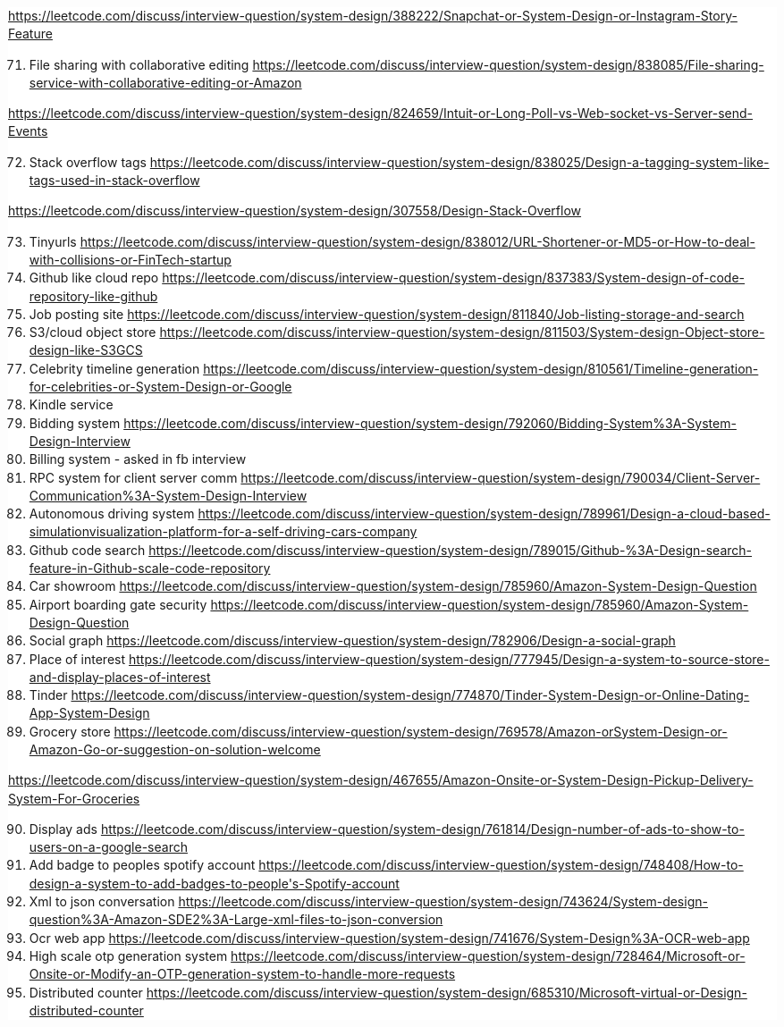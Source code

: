 <https://leetcode.com/discuss/interview-question/system-design/388222/Snapchat-or-System-Design-or-Instagram-Story-Feature>

71. File sharing with collaborative editing <https://leetcode.com/discuss/interview-question/system-design/838085/File-sharing-service-with-collaborative-editing-or-Amazon>

<https://leetcode.com/discuss/interview-question/system-design/824659/Intuit-or-Long-Poll-vs-Web-socket-vs-Server-send-Events>

72. Stack overflow tags <https://leetcode.com/discuss/interview-question/system-design/838025/Design-a-tagging-system-like-tags-used-in-stack-overflow>

<https://leetcode.com/discuss/interview-question/system-design/307558/Design-Stack-Overflow>

73. Tinyurls <https://leetcode.com/discuss/interview-question/system-design/838012/URL-Shortener-or-MD5-or-How-to-deal-with-collisions-or-FinTech-startup>
73. Github like cloud repo <https://leetcode.com/discuss/interview-question/system-design/837383/System-design-of-code-repository-like-github> 
73. Job posting site <https://leetcode.com/discuss/interview-question/system-design/811840/Job-listing-storage-and-search>
73. S3/cloud object store <https://leetcode.com/discuss/interview-question/system-design/811503/System-design-Object-store-design-like-S3GCS>
73. Celebrity timeline generation <https://leetcode.com/discuss/interview-question/system-design/810561/Timeline-generation-for-celebrities-or-System-Design-or-Google>
73. Kindle service 
73. Bidding system <https://leetcode.com/discuss/interview-question/system-design/792060/Bidding-System%3A-System-Design-Interview>
73. Billing system - asked in fb interview
73. RPC system for client server comm <https://leetcode.com/discuss/interview-question/system-design/790034/Client-Server-Communication%3A-System-Design-Interview>
73. Autonomous driving system <https://leetcode.com/discuss/interview-question/system-design/789961/Design-a-cloud-based-simulationvisualization-platform-for-a-self-driving-cars-company>
73. Github code search <https://leetcode.com/discuss/interview-question/system-design/789015/Github-%3A-Design-search-feature-in-Github-scale-code-repository>
73. Car showroom <https://leetcode.com/discuss/interview-question/system-design/785960/Amazon-System-Design-Question>
73. Airport boarding gate security <https://leetcode.com/discuss/interview-question/system-design/785960/Amazon-System-Design-Question>
73. Social graph <https://leetcode.com/discuss/interview-question/system-design/782906/Design-a-social-graph>
73. Place of interest <https://leetcode.com/discuss/interview-question/system-design/777945/Design-a-system-to-source-store-and-display-places-of-interest>
73. Tinder <https://leetcode.com/discuss/interview-question/system-design/774870/Tinder-System-Design-or-Online-Dating-App-System-Design>
73. Grocery store <https://leetcode.com/discuss/interview-question/system-design/769578/Amazon-orSystem-Design-or-Amazon-Go-or-suggestion-on-solution-welcome>

<https://leetcode.com/discuss/interview-question/system-design/467655/Amazon-Onsite-or-System-Design-Pickup-Delivery-System-For-Groceries>

90. Display ads <https://leetcode.com/discuss/interview-question/system-design/761814/Design-number-of-ads-to-show-to-users-on-a-google-search>
90. Add badge to peoples spotify account <https://leetcode.com/discuss/interview-question/system-design/748408/How-to-design-a-system-to-add-badges-to-people's-Spotify-account>
90. Xml to json conversation <https://leetcode.com/discuss/interview-question/system-design/743624/System-design-question%3A-Amazon-SDE2%3A-Large-xml-files-to-json-conversion>
90. Ocr web app <https://leetcode.com/discuss/interview-question/system-design/741676/System-Design%3A-OCR-web-app>
90. High scale otp generation system <https://leetcode.com/discuss/interview-question/system-design/728464/Microsoft-or-Onsite-or-Modify-an-OTP-generation-system-to-handle-more-requests>
90. Distributed counter <https://leetcode.com/discuss/interview-question/system-design/685310/Microsoft-virtual-or-Design-distributed-counter>

